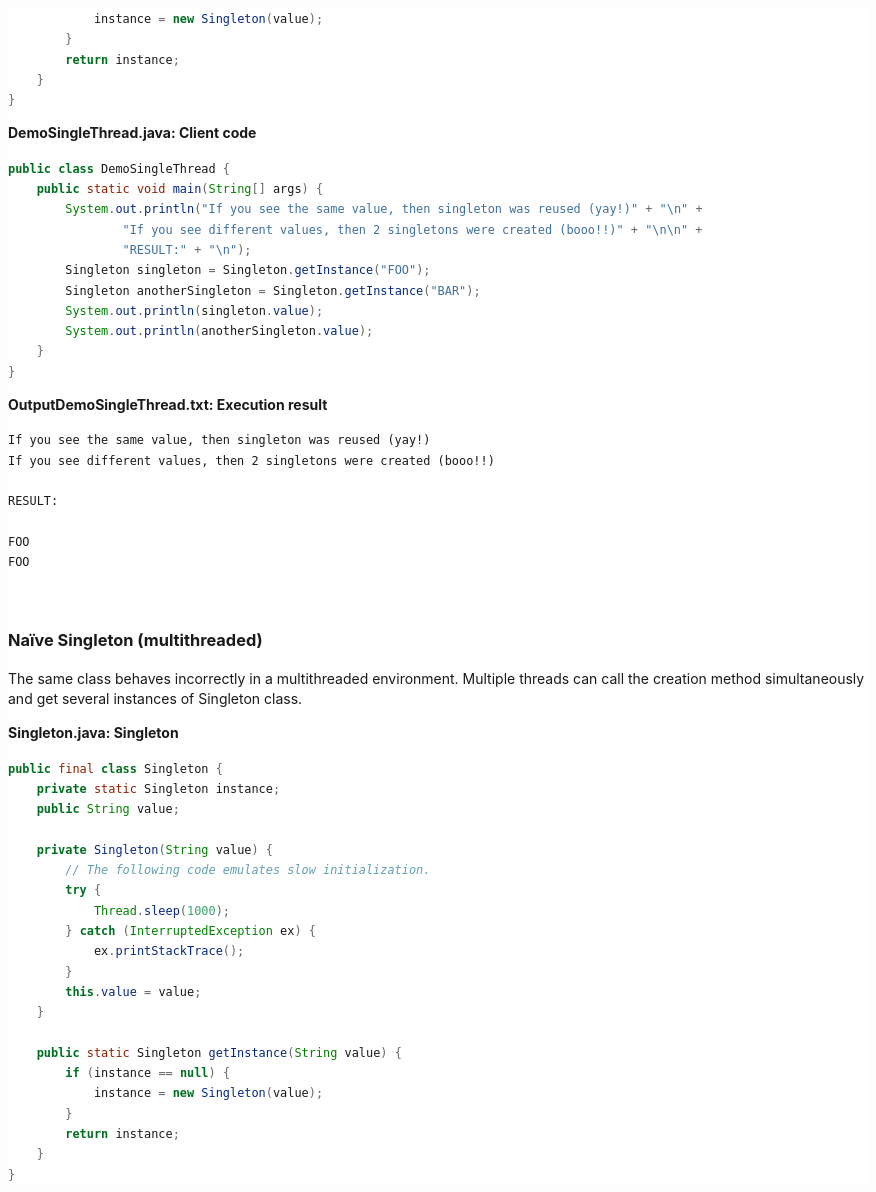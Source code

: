 ```java
            instance = new Singleton(value);
        }
        return instance;
    }
}
```

**DemoSingleThread.java: Client code**

```java
public class DemoSingleThread {
    public static void main(String[] args) {
        System.out.println("If you see the same value, then singleton was reused (yay!)" + "\n" +
                "If you see different values, then 2 singletons were created (booo!!)" + "\n\n" +
                "RESULT:" + "\n");
        Singleton singleton = Singleton.getInstance("FOO");
        Singleton anotherSingleton = Singleton.getInstance("BAR");
        System.out.println(singleton.value);
        System.out.println(anotherSingleton.value);
    }
}
```

**OutputDemoSingleThread.txt: Execution result**

```
If you see the same value, then singleton was reused (yay!)
If you see different values, then 2 singletons were created (booo!!)

RESULT:

FOO
FOO
```

<br>

### Naïve Singleton (multithreaded)

The same class behaves incorrectly in a multithreaded environment. Multiple threads can call the creation method simultaneously and get several instances of Singleton class.

**Singleton.java: Singleton**

```java
public final class Singleton {
    private static Singleton instance;
    public String value;

    private Singleton(String value) {
        // The following code emulates slow initialization.
        try {
            Thread.sleep(1000);
        } catch (InterruptedException ex) {
            ex.printStackTrace();
        }
        this.value = value;
    }

    public static Singleton getInstance(String value) {
        if (instance == null) {
            instance = new Singleton(value);
        }
        return instance;
    }
}
```
